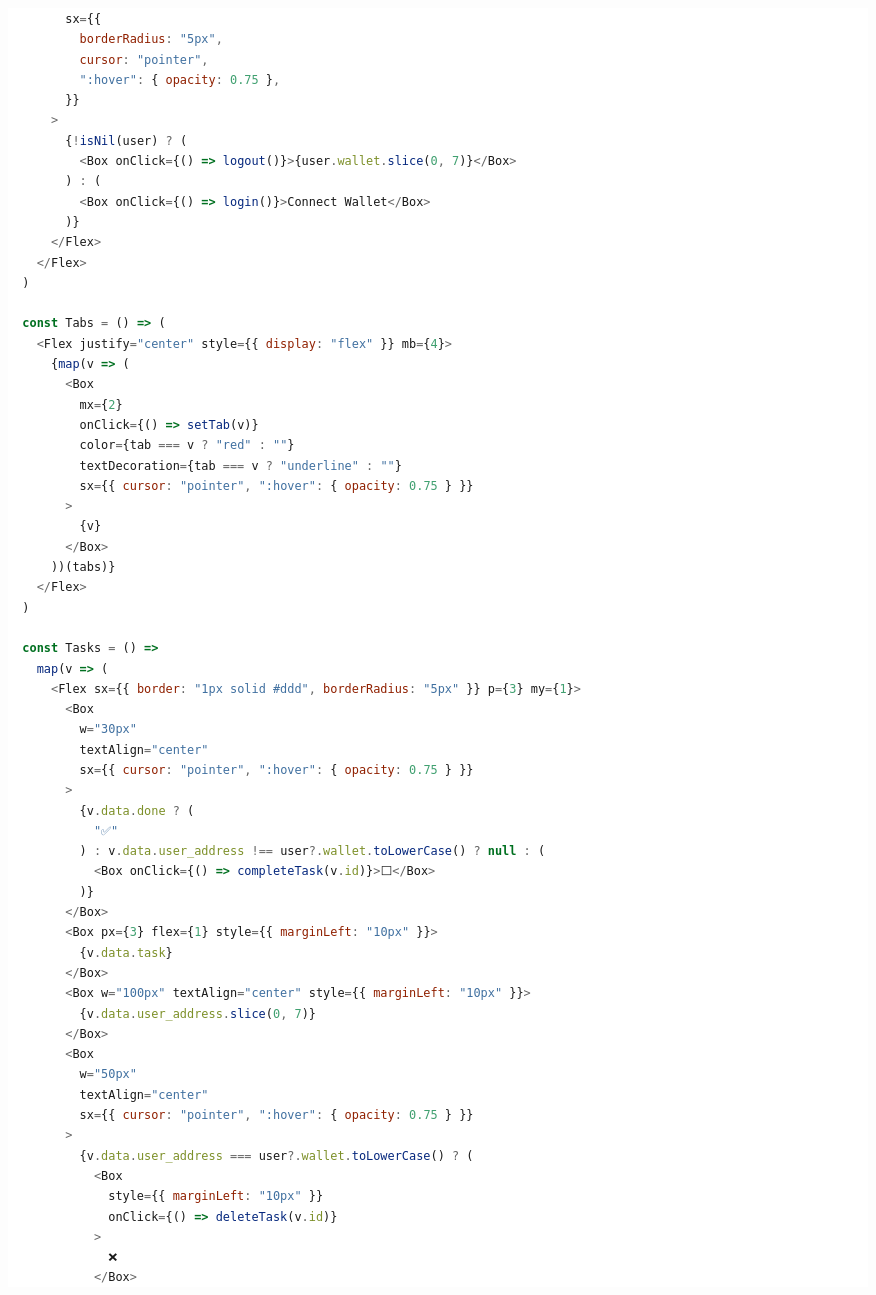 ```js  title="/pages/index.js"
        sx={{
          borderRadius: "5px",
          cursor: "pointer",
          ":hover": { opacity: 0.75 },
        }}
      >
        {!isNil(user) ? (
          <Box onClick={() => logout()}>{user.wallet.slice(0, 7)}</Box>
        ) : (
          <Box onClick={() => login()}>Connect Wallet</Box>
        )}
      </Flex>
    </Flex>
  )

  const Tabs = () => (
    <Flex justify="center" style={{ display: "flex" }} mb={4}>
      {map(v => (
        <Box
          mx={2}
          onClick={() => setTab(v)}
          color={tab === v ? "red" : ""}
          textDecoration={tab === v ? "underline" : ""}
          sx={{ cursor: "pointer", ":hover": { opacity: 0.75 } }}
        >
          {v}
        </Box>
      ))(tabs)}
    </Flex>
  )

  const Tasks = () =>
    map(v => (
      <Flex sx={{ border: "1px solid #ddd", borderRadius: "5px" }} p={3} my={1}>
        <Box
          w="30px"
          textAlign="center"
          sx={{ cursor: "pointer", ":hover": { opacity: 0.75 } }}
        >
          {v.data.done ? (
            "✅"
          ) : v.data.user_address !== user?.wallet.toLowerCase() ? null : (
            <Box onClick={() => completeTask(v.id)}>⬜</Box>
          )}
        </Box>
        <Box px={3} flex={1} style={{ marginLeft: "10px" }}>
          {v.data.task}
        </Box>
        <Box w="100px" textAlign="center" style={{ marginLeft: "10px" }}>
          {v.data.user_address.slice(0, 7)}
        </Box>
        <Box
          w="50px"
          textAlign="center"
          sx={{ cursor: "pointer", ":hover": { opacity: 0.75 } }}
        >
          {v.data.user_address === user?.wallet.toLowerCase() ? (
            <Box
              style={{ marginLeft: "10px" }}
              onClick={() => deleteTask(v.id)}
            >
              ❌
            </Box>
```